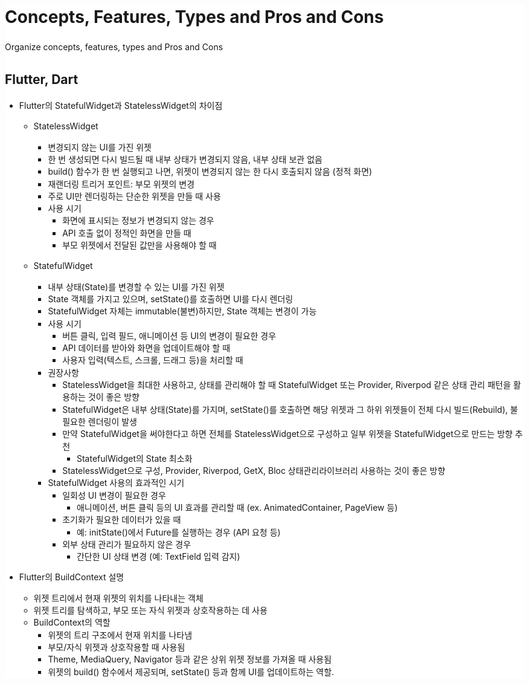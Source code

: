 # Concepts, Features, Types and Pros and Cons

Organize concepts, features, types and Pros and Cons

## Flutter, Dart

- Flutter의 StatefulWidget과 StatelessWidget의 차이점
    - StatelessWidget
        - 변경되지 않는 UI를 가진 위젯
        - 한 번 생성되면 다시 빌드될 때 내부 상태가 변경되지 않음, 내부 상태 보관 없음
        - build() 함수가 한 번 실행되고 나면, 위젯이 변경되지 않는 한 다시 호출되지 않음 (정적 화면)
        - 재랜더링 트리거 포인트: 부모 위젯의 변경
        - 주로 UI만 렌더링하는 단순한 위젯을 만들 때 사용
        - 사용 시기
            - 화면에 표시되는 정보가 변경되지 않는 경우
            - API 호출 없이 정적인 화면을 만들 때
            - 부모 위젯에서 전달된 값만을 사용해야 할 때
            
    - StatefulWidget
        - 내부 상태(State)를 변경할 수 있는 UI를 가진 위젯
        - State 객체를 가지고 있으며, setState()를 호출하면 UI를 다시 렌더링
        - StatefulWidget 자체는 immutable(불변)하지만, State 객체는 변경이 가능
        - 사용 시기
            - 버튼 클릭, 입력 필드, 애니메이션 등 UI의 변경이 필요한 경우
            - API 데이터를 받아와 화면을 업데이트해야 할 때
            - 사용자 입력(텍스트, 스크롤, 드래그 등)을 처리할 때
        - 권장사항
            - StatelessWidget을 최대한 사용하고, 상태를 관리해야 할 때 StatefulWidget 또는 Provider, Riverpod 같은 상태 관리 패턴을 활용하는 것이 좋은 방향
            - StatefulWidget은 내부 상태(State)를 가지며, setState()를 호출하면 해당 위젯과 그 하위 위젯들이 전체 다시 빌드(Rebuild), 불필요한 렌더링이 발생
            - 만약 StatefulWidget을 써야한다고 하면 전체를 StatelessWidget으로 구성하고 일부 위젯을 StatefulWidget으로 만드는 방향 추천
                - StatefulWidget의 State 최소화
            - StatelessWidget으로 구성, Provider, Riverpod, GetX, Bloc 상태관리라이브러리 사용하는 것이 좋은 방향
        - StatefulWidget 사용의 효과적인 시기
            - 일회성 UI 변경이 필요한 경우
                - 애니메이션, 버튼 클릭 등의 UI 효과를 관리할 때 (ex. AnimatedContainer, PageView 등)
            - 초기화가 필요한 데이터가 있을 때
                - 예: initState()에서 Future를 실행하는 경우 (API 요청 등)
            - 외부 상태 관리가 필요하지 않은 경우
                - 간단한 UI 상태 변경 (예: TextField 입력 감지)

- Flutter의 BuildContext 설명
  - 위젯 트리에서 현재 위젯의 위치를 나타내는 객체
  - 위젯 트리를 탐색하고, 부모 또는 자식 위젯과 상호작용하는 데 사용
  - BuildContext의 역할
    - 위젯의 트리 구조에서 현재 위치를 나타냄
    - 부모/자식 위젯과 상호작용할 때 사용됨
    - Theme, MediaQuery, Navigator 등과 같은 상위 위젯 정보를 가져올 때 사용됨
    - 위젯의 build() 함수에서 제공되며, setState() 등과 함께 UI를 업데이트하는 역할.

